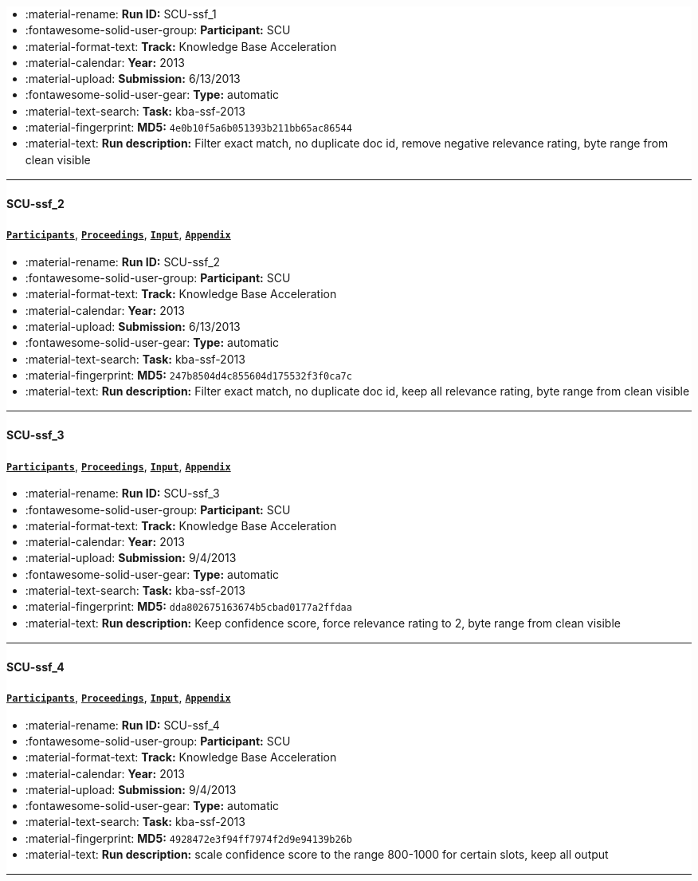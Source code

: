 - :material-rename: **Run ID:** SCU-ssf_1 
- :fontawesome-solid-user-group: **Participant:** SCU 
- :material-format-text: **Track:** Knowledge Base Acceleration 
- :material-calendar: **Year:** 2013 
- :material-upload: **Submission:** 6/13/2013 
- :fontawesome-solid-user-gear: **Type:** automatic 
- :material-text-search: **Task:** kba-ssf-2013 
- :material-fingerprint: **MD5:** `4e0b10f5a6b051393b211bb65ac86544` 
- :material-text: **Run description:** Filter exact match, no duplicate doc id, remove negative relevance rating, byte range from clean visible 

---
#### SCU-ssf_2 
[**`Participants`**](./participants.md#scu), [**`Proceedings`**](./proceedings.md#a-pattern-matching-approach-to-streaming-slot-filling), [**`Input`**](https://trec.nist.gov/results/trec22/kba/SCU-ssf_2.tar), [**`Appendix`**](https://trec.nist.gov/pubs/trec22/appendices/kba/SCU-ssf_2.pdf) 

- :material-rename: **Run ID:** SCU-ssf_2 
- :fontawesome-solid-user-group: **Participant:** SCU 
- :material-format-text: **Track:** Knowledge Base Acceleration 
- :material-calendar: **Year:** 2013 
- :material-upload: **Submission:** 6/13/2013 
- :fontawesome-solid-user-gear: **Type:** automatic 
- :material-text-search: **Task:** kba-ssf-2013 
- :material-fingerprint: **MD5:** `247b8504d4c855604d175532f3f0ca7c` 
- :material-text: **Run description:** Filter exact match, no duplicate doc id, keep all relevance rating, byte range from clean visible 

---
#### SCU-ssf_3 
[**`Participants`**](./participants.md#scu), [**`Proceedings`**](./proceedings.md#a-pattern-matching-approach-to-streaming-slot-filling), [**`Input`**](https://trec.nist.gov/results/trec22/kba/SCU-ssf_3.tar), [**`Appendix`**](https://trec.nist.gov/pubs/trec22/appendices/kba/SCU-ssf_3.pdf) 

- :material-rename: **Run ID:** SCU-ssf_3 
- :fontawesome-solid-user-group: **Participant:** SCU 
- :material-format-text: **Track:** Knowledge Base Acceleration 
- :material-calendar: **Year:** 2013 
- :material-upload: **Submission:** 9/4/2013 
- :fontawesome-solid-user-gear: **Type:** automatic 
- :material-text-search: **Task:** kba-ssf-2013 
- :material-fingerprint: **MD5:** `dda802675163674b5cbad0177a2ffdaa` 
- :material-text: **Run description:** Keep confidence score, force relevance rating to 2, byte range from clean visible 

---
#### SCU-ssf_4 
[**`Participants`**](./participants.md#scu), [**`Proceedings`**](./proceedings.md#a-pattern-matching-approach-to-streaming-slot-filling), [**`Input`**](https://trec.nist.gov/results/trec22/kba/SCU-ssf_4.tar), [**`Appendix`**](https://trec.nist.gov/pubs/trec22/appendices/kba/SCU-ssf_4.pdf) 

- :material-rename: **Run ID:** SCU-ssf_4 
- :fontawesome-solid-user-group: **Participant:** SCU 
- :material-format-text: **Track:** Knowledge Base Acceleration 
- :material-calendar: **Year:** 2013 
- :material-upload: **Submission:** 9/4/2013 
- :fontawesome-solid-user-gear: **Type:** automatic 
- :material-text-search: **Task:** kba-ssf-2013 
- :material-fingerprint: **MD5:** `4928472e3f94ff7974f2d9e94139b26b` 
- :material-text: **Run description:** scale confidence score to the range 800-1000 for certain slots, keep all output 

---